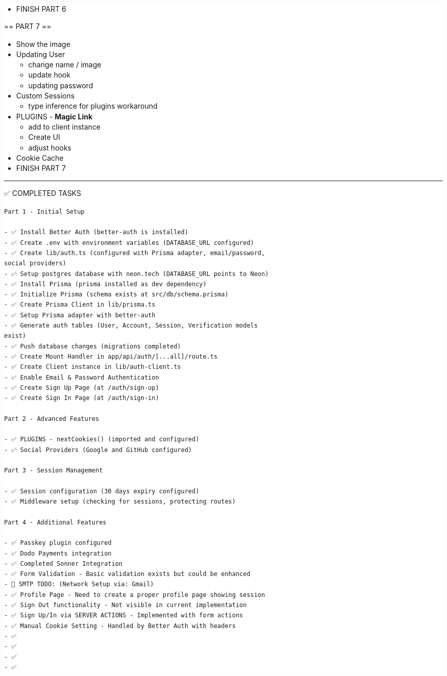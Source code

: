 - FINISH PART 6

== PART 7 ==

- Show the image
- Updating User
  - change name / image
  - update hook
  - updating password
- Custom Sessions
  - type inference for plugins workaround
- PLUGINS - **Magic Link**
  - add to client instance
  - Create UI
  - adjust hooks
- Cookie Cache
- FINISH PART 7


------------

 ✅ COMPLETED TASKS

    Part 1 - Initial Setup

    - ✅ Install Better Auth (better-auth is installed)
    - ✅ Create .env with environment variables (DATABASE_URL configured)
    - ✅ Create lib/auth.ts (configured with Prisma adapter, email/password, 
    social providers)
    - ✅ Setup postgres database with neon.tech (DATABASE_URL points to Neon)
    - ✅ Install Prisma (prisma installed as dev dependency)
    - ✅ Initialize Prisma (schema exists at src/db/schema.prisma)
    - ✅ Create Prisma Client in lib/prisma.ts 
    - ✅ Setup Prisma adapter with better-auth
    - ✅ Generate auth tables (User, Account, Session, Verification models 
    exist)
    - ✅ Push database changes (migrations completed)
    - ✅ Create Mount Handler in app/api/auth/[...all]/route.ts
    - ✅ Create Client instance in lib/auth-client.ts
    - ✅ Enable Email & Password Authentication
    - ✅ Create Sign Up Page (at /auth/sign-up)
    - ✅ Create Sign In Page (at /auth/sign-in)

    Part 2 - Advanced Features

    - ✅ PLUGINS - nextCookies() (imported and configured)
    - ✅ Social Providers (Google and GitHub configured)

    Part 3 - Session Management

    - ✅ Session configuration (30 days expiry configured)
    - ✅ Middleware setup (checking for sessions, protecting routes)

    Part 4 - Additional Features

    - ✅ Passkey plugin configured
    - ✅ Dodo Payments integration
    - ✅ Completed Sonner Integration
    - ✅ Form Validation - Basic validation exists but could be enhanced
    - 🚧 SMTP TODO: (Network Setup via: Gmail) 
    - ✅ Profile Page - Need to create a proper profile page showing session 
    - ✅ Sign Out functionality - Not visible in current implementation
    - ✅ Sign Up/In via SERVER ACTIONS - Implemented with form actions
    - ✅ Manual Cookie Setting - Handled by Better Auth with headers
    - ✅ 
    - ✅ 
    - ✅ 
    - ✅ 
